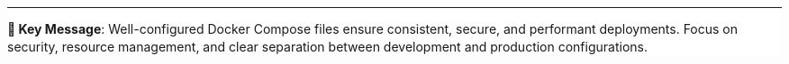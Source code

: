 ```yaml
```

---

**🔑 Key Message**: Well-configured Docker Compose files ensure consistent, secure, and performant deployments. Focus on security, resource management, and clear separation between development and production configurations.